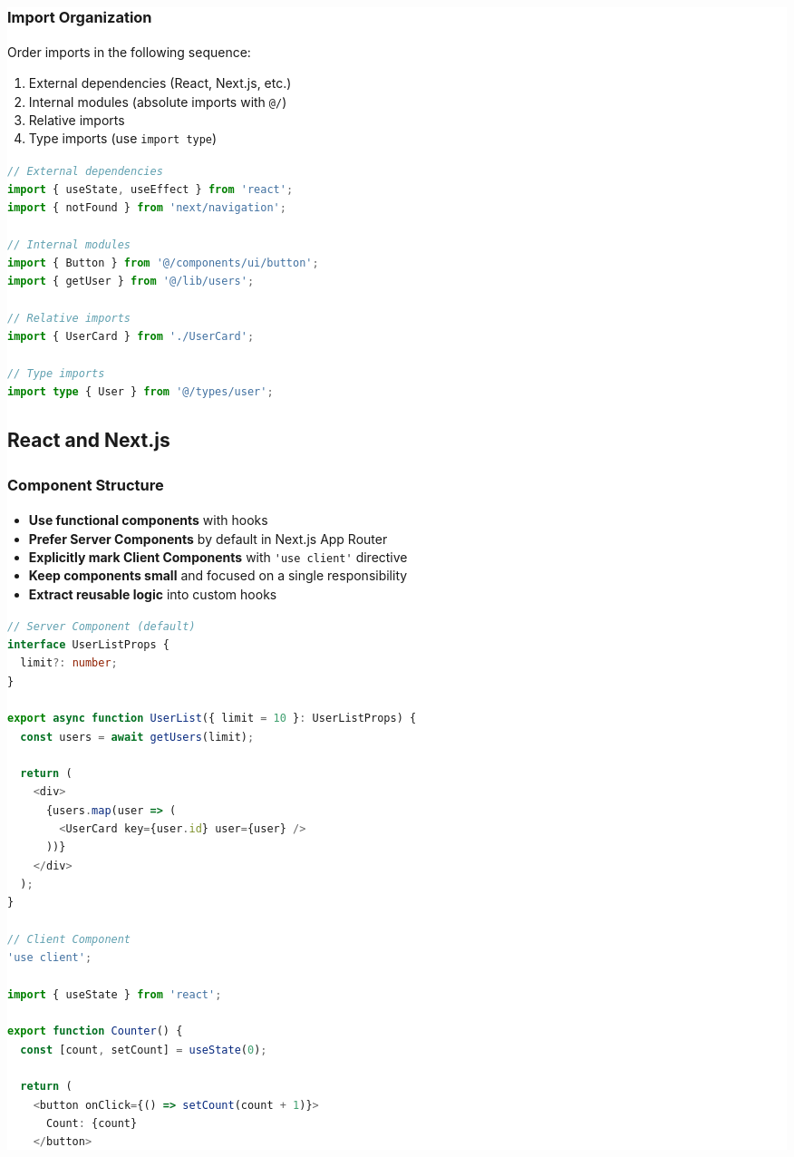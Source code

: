 ### Import Organization

Order imports in the following sequence:

1. External dependencies (React, Next.js, etc.)
2. Internal modules (absolute imports with `@/`)
3. Relative imports
4. Type imports (use `import type`)

```typescript
// External dependencies
import { useState, useEffect } from 'react';
import { notFound } from 'next/navigation';

// Internal modules
import { Button } from '@/components/ui/button';
import { getUser } from '@/lib/users';

// Relative imports
import { UserCard } from './UserCard';

// Type imports
import type { User } from '@/types/user';
```

## React and Next.js

### Component Structure

- **Use functional components** with hooks
- **Prefer Server Components** by default in Next.js App Router
- **Explicitly mark Client Components** with `'use client'` directive
- **Keep components small** and focused on a single responsibility
- **Extract reusable logic** into custom hooks

```typescript
// Server Component (default)
interface UserListProps {
  limit?: number;
}

export async function UserList({ limit = 10 }: UserListProps) {
  const users = await getUsers(limit);

  return (
    <div>
      {users.map(user => (
        <UserCard key={user.id} user={user} />
      ))}
    </div>
  );
}

// Client Component
'use client';

import { useState } from 'react';

export function Counter() {
  const [count, setCount] = useState(0);

  return (
    <button onClick={() => setCount(count + 1)}>
      Count: {count}
    </button>
```